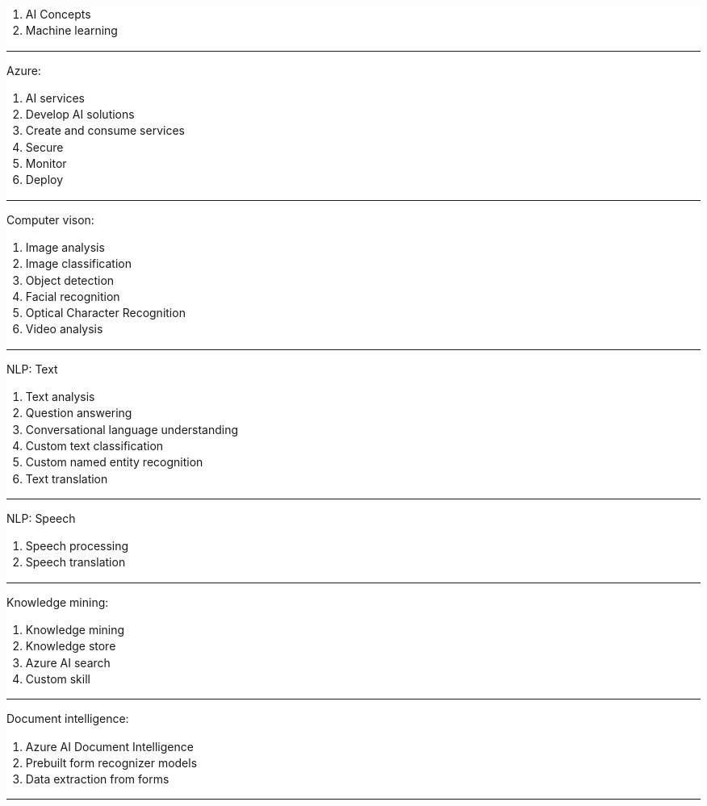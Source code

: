 1. AI Concepts
2. Machine learning

---

Azure:

1. AI services
2. Develop AI solutions
3. Create and consume services
4. Secure
5. Monitor
6. Deploy

---

Computer vison:

1. Image analysis
2. Image classification
3. Object detection
4. Facial recognition
5. Optical Character Recognition
6. Video analysis

---

NLP: Text

1. Text analysis
2. Question answering
3. Conversational language understanding
4. Custom text classification
5. Custom named entity recognition
6. Text translation

---

NLP: Speech

1. Speech processing
2. Speech translation

---

Knowledge mining:

1. Knowledge mining
2. Knowledge store
3. Azure AI search
4. Custom skill

---

Document intelligence:

1. Azure AI Document Intelligence
2. Prebuilt form recognizer models
3. Data extraction from forms

---